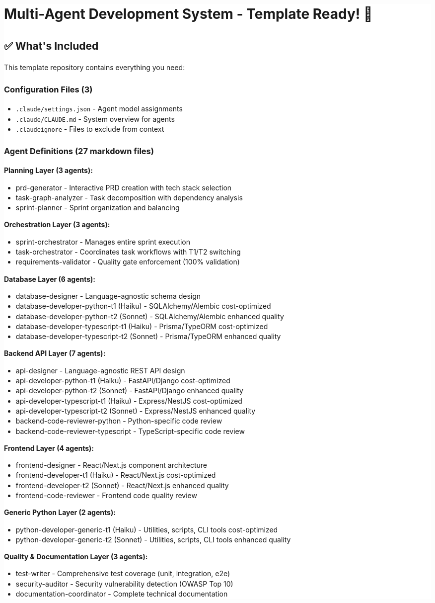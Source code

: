 # Multi-Agent Development System - Template Ready! 🎉

## ✅ What's Included

This template repository contains everything you need:

### Configuration Files (3)
- `.claude/settings.json` - Agent model assignments
- `.claude/CLAUDE.md` - System overview for agents
- `.claudeignore` - Files to exclude from context

### Agent Definitions (27 markdown files)
**Planning Layer (3 agents):**
- prd-generator - Interactive PRD creation with tech stack selection
- task-graph-analyzer - Task decomposition with dependency analysis
- sprint-planner - Sprint organization and balancing

**Orchestration Layer (3 agents):**
- sprint-orchestrator - Manages entire sprint execution
- task-orchestrator - Coordinates task workflows with T1/T2 switching
- requirements-validator - Quality gate enforcement (100% validation)

**Database Layer (6 agents):**
- database-designer - Language-agnostic schema design
- database-developer-python-t1 (Haiku) - SQLAlchemy/Alembic cost-optimized
- database-developer-python-t2 (Sonnet) - SQLAlchemy/Alembic enhanced quality
- database-developer-typescript-t1 (Haiku) - Prisma/TypeORM cost-optimized
- database-developer-typescript-t2 (Sonnet) - Prisma/TypeORM enhanced quality

**Backend API Layer (7 agents):**
- api-designer - Language-agnostic REST API design
- api-developer-python-t1 (Haiku) - FastAPI/Django cost-optimized
- api-developer-python-t2 (Sonnet) - FastAPI/Django enhanced quality
- api-developer-typescript-t1 (Haiku) - Express/NestJS cost-optimized
- api-developer-typescript-t2 (Sonnet) - Express/NestJS enhanced quality
- backend-code-reviewer-python - Python-specific code review
- backend-code-reviewer-typescript - TypeScript-specific code review

**Frontend Layer (4 agents):**
- frontend-designer - React/Next.js component architecture
- frontend-developer-t1 (Haiku) - React/Next.js cost-optimized
- frontend-developer-t2 (Sonnet) - React/Next.js enhanced quality
- frontend-code-reviewer - Frontend code quality review

**Generic Python Layer (2 agents):**
- python-developer-generic-t1 (Haiku) - Utilities, scripts, CLI tools cost-optimized
- python-developer-generic-t2 (Sonnet) - Utilities, scripts, CLI tools enhanced quality

**Quality & Documentation Layer (3 agents):**
- test-writer - Comprehensive test coverage (unit, integration, e2e)
- security-auditor - Security vulnerability detection (OWASP Top 10)
- documentation-coordinator - Complete technical documentation
